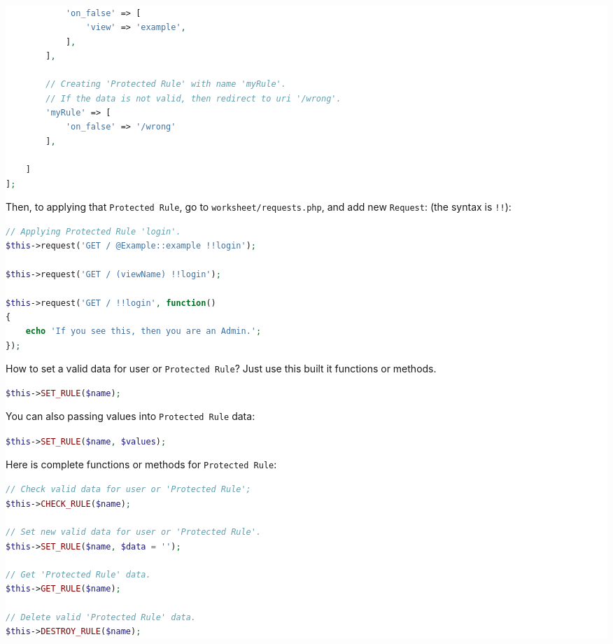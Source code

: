 ```php
            'on_false' => [
                'view' => 'example',
            ],
        ],

        // Creating 'Protected Rule' with name 'myRule'.
        // If the data is not valid, then redirect to uri '/wrong'.
        'myRule' => [
            'on_false' => '/wrong'
        ],

    ]
];
```

Then, to applying that `Protected Rule`, go to `worksheet/requests.php`, and add new `Request`: (the syntax is `!!`):

```php
// Applying Protected Rule 'login'.
$this->request('GET / @Example::example !!login');

$this->request('GET / (viewName) !!login');

$this->request('GET / !!login', function()
{
    echo 'If you see this, then you are an Admin.';
});
```

How to set a valid data for user or `Protected Rule`? Just use this built it functions or methods.

```php
$this->SET_RULE($name);
```

You can also passing values into `Protected Rule` data:

```php
$this->SET_RULE($name, $values);
```

Here is complete functions or methods for `Protected Rule`:

```php
// Check valid data for user or 'Protected Rule';
$this->CHECK_RULE($name);

// Set new valid data for user or 'Protected Rule'.
$this->SET_RULE($name, $data = '');

// Get 'Protected Rule' data.
$this->GET_RULE($name);

// Delete valid 'Protected Rule' data.
$this->DESTROY_RULE($name);
```

